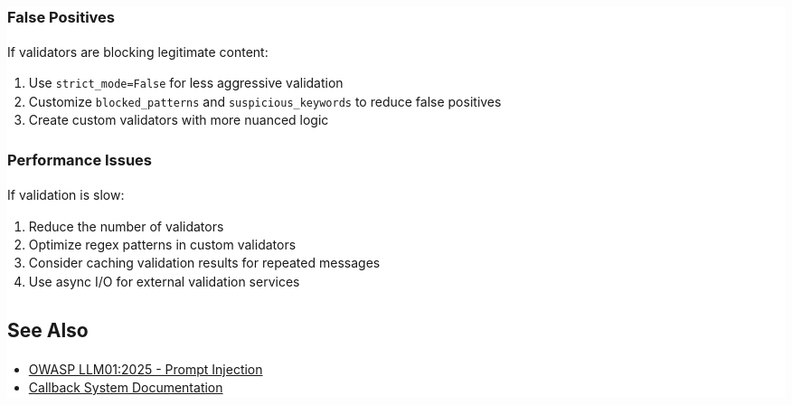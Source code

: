 ### False Positives

If validators are blocking legitimate content:

1. Use `strict_mode=False` for less aggressive validation
2. Customize `blocked_patterns` and `suspicious_keywords` to reduce false positives
3. Create custom validators with more nuanced logic

### Performance Issues

If validation is slow:

1. Reduce the number of validators
2. Optimize regex patterns in custom validators
3. Consider caching validation results for repeated messages
4. Use async I/O for external validation services

## See Also

- [OWASP LLM01:2025 - Prompt Injection](https://owasp.org/www-project-top-10-for-large-language-model-applications/)
- [Callback System Documentation](../Concept/callbacks.md)
